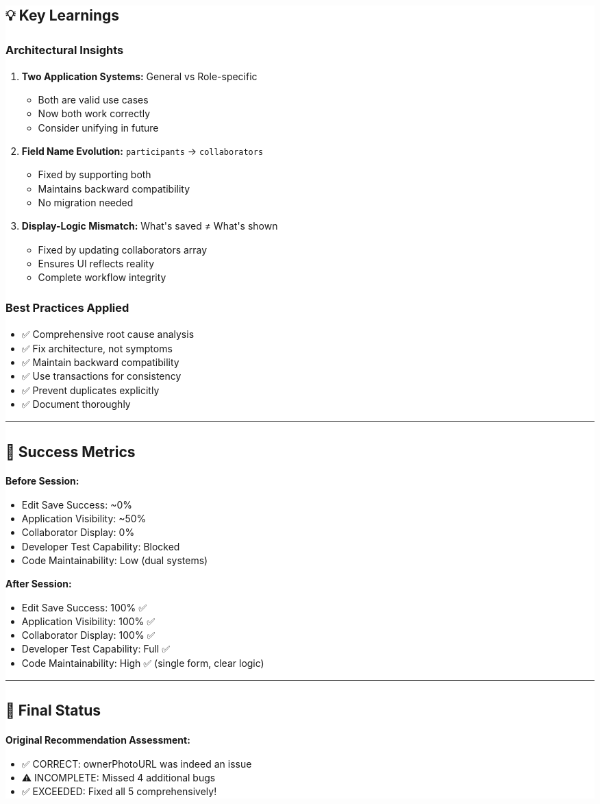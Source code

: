 
## 💡 Key Learnings

### Architectural Insights

1. **Two Application Systems:** General vs Role-specific
   - Both are valid use cases
   - Now both work correctly
   - Consider unifying in future

2. **Field Name Evolution:** `participants` → `collaborators`
   - Fixed by supporting both
   - Maintains backward compatibility
   - No migration needed

3. **Display-Logic Mismatch:** What's saved ≠ What's shown
   - Fixed by updating collaborators array
   - Ensures UI reflects reality
   - Complete workflow integrity

### Best Practices Applied

- ✅ Comprehensive root cause analysis
- ✅ Fix architecture, not symptoms
- ✅ Maintain backward compatibility
- ✅ Use transactions for consistency
- ✅ Prevent duplicates explicitly
- ✅ Document thoroughly

---

## 🎯 Success Metrics

**Before Session:**
- Edit Save Success: ~0%
- Application Visibility: ~50%
- Collaborator Display: 0%
- Developer Test Capability: Blocked
- Code Maintainability: Low (dual systems)

**After Session:**
- Edit Save Success: 100% ✅
- Application Visibility: 100% ✅
- Collaborator Display: 100% ✅
- Developer Test Capability: Full ✅
- Code Maintainability: High ✅ (single form, clear logic)

---

## 🎊 Final Status

**Original Recommendation Assessment:**
- ✅ CORRECT: ownerPhotoURL was indeed an issue
- ⚠️ INCOMPLETE: Missed 4 additional bugs
- ✅ EXCEEDED: Fixed all 5 comprehensively!
